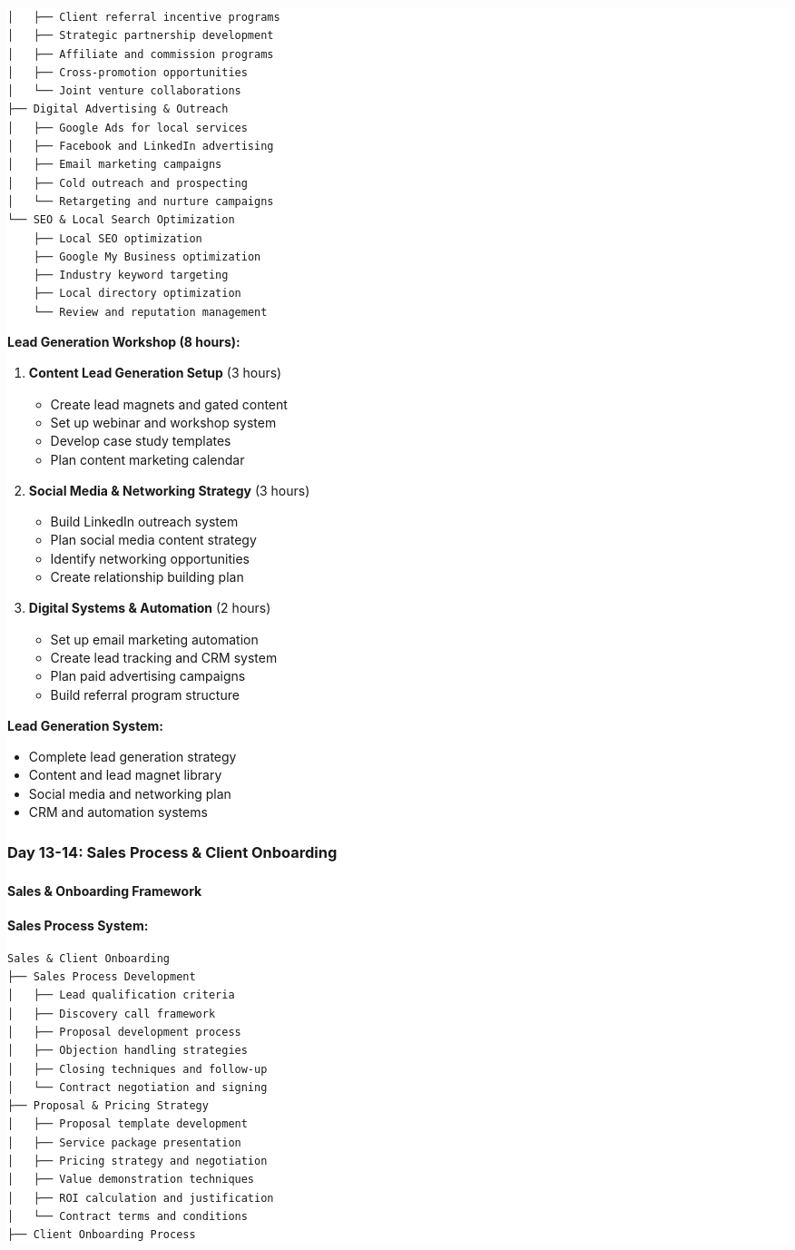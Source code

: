 ```
│   ├── Client referral incentive programs
│   ├── Strategic partnership development
│   ├── Affiliate and commission programs
│   ├── Cross-promotion opportunities
│   └── Joint venture collaborations
├── Digital Advertising & Outreach
│   ├── Google Ads for local services
│   ├── Facebook and LinkedIn advertising
│   ├── Email marketing campaigns
│   ├── Cold outreach and prospecting
│   └── Retargeting and nurture campaigns
└── SEO & Local Search Optimization
    ├── Local SEO optimization
    ├── Google My Business optimization
    ├── Industry keyword targeting
    ├── Local directory optimization
    └── Review and reputation management
```

**Lead Generation Workshop (8 hours):**
1. **Content Lead Generation Setup** (3 hours)
   - Create lead magnets and gated content
   - Set up webinar and workshop system
   - Develop case study templates
   - Plan content marketing calendar

2. **Social Media & Networking Strategy** (3 hours)
   - Build LinkedIn outreach system
   - Plan social media content strategy
   - Identify networking opportunities
   - Create relationship building plan

3. **Digital Systems & Automation** (2 hours)
   - Set up email marketing automation
   - Create lead tracking and CRM system
   - Plan paid advertising campaigns
   - Build referral program structure

**Lead Generation System:**
- Complete lead generation strategy
- Content and lead magnet library
- Social media and networking plan
- CRM and automation systems

### Day 13-14: Sales Process & Client Onboarding

#### Sales & Onboarding Framework
**Sales Process System:**
```
Sales & Client Onboarding
├── Sales Process Development
│   ├── Lead qualification criteria
│   ├── Discovery call framework
│   ├── Proposal development process
│   ├── Objection handling strategies
│   ├── Closing techniques and follow-up
│   └── Contract negotiation and signing
├── Proposal & Pricing Strategy
│   ├── Proposal template development
│   ├── Service package presentation
│   ├── Pricing strategy and negotiation
│   ├── Value demonstration techniques
│   ├── ROI calculation and justification
│   └── Contract terms and conditions
├── Client Onboarding Process
```